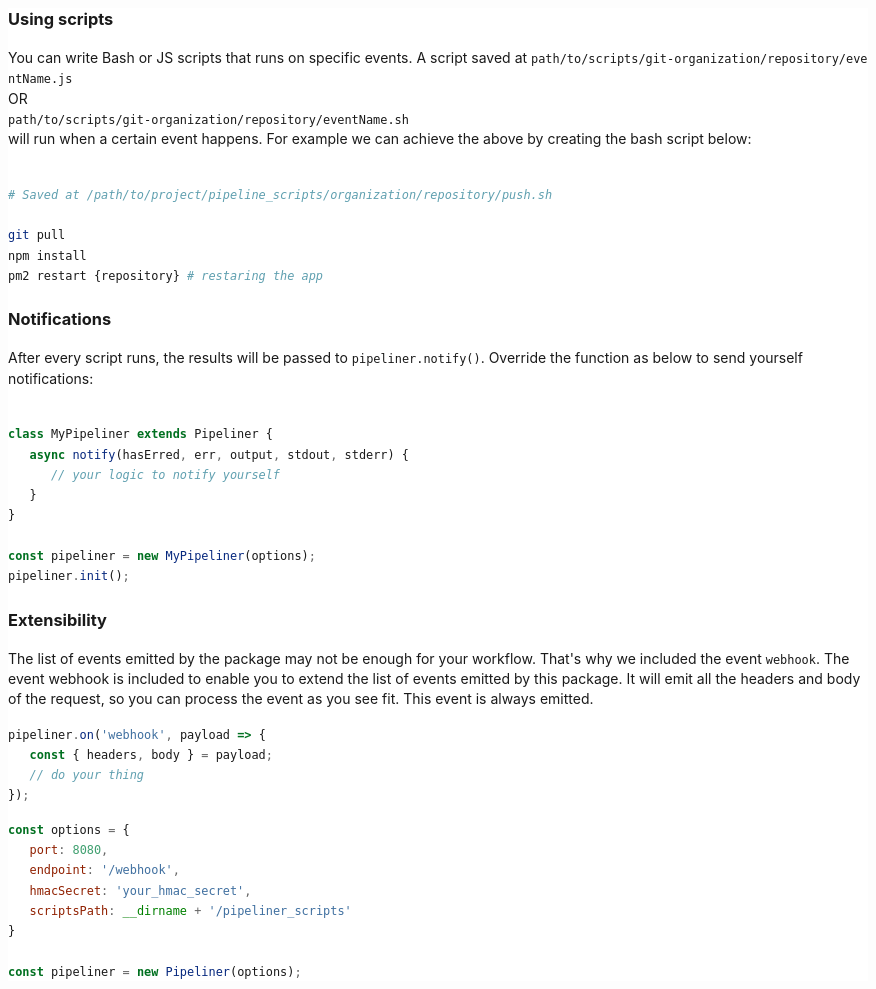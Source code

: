 ### Using scripts
You can write Bash or JS scripts that runs on specific events. A script saved at 
```path/to/scripts/git-organization/repository/eventName.js```  
OR  
```path/to/scripts/git-organization/repository/eventName.sh```  
will run when a certain event happens.
For example we can achieve the above by creating the bash script below:
```bash

# Saved at /path/to/project/pipeline_scripts/organization/repository/push.sh

git pull
npm install
pm2 restart {repository} # restaring the app

```

### Notifications
After every script runs, the results will be passed to ```pipeliner.notify()```. Override the function as below to send yourself notifications:
```javascript

class MyPipeliner extends Pipeliner {
   async notify(hasErred, err, output, stdout, stderr) {
      // your logic to notify yourself
   }
}

const pipeliner = new MyPipeliner(options);
pipeliner.init();
```

### Extensibility
The list of events emitted by the package may not be enough for your workflow. That's why we included the event ```webhook```. The event webhook is included to enable you to extend the list of events emitted by this package. It will emit all the headers and body of the request, so you can process the event as you see fit. This event is always emitted.

```javascript
pipeliner.on('webhook', payload => {
   const { headers, body } = payload;
   // do your thing
});
```

```javascript
const options = {
   port: 8080,
   endpoint: '/webhook',
   hmacSecret: 'your_hmac_secret',
   scriptsPath: __dirname + '/pipeliner_scripts'
}

const pipeliner = new Pipeliner(options);
```

